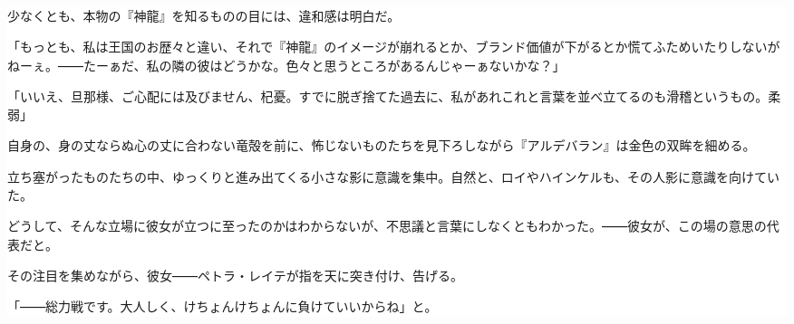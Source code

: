 少なくとも、本物の『神龍』を知るものの目には、違和感は明白だ。

「もっとも、私は王国のお歴々と違い、それで『神龍』のイメージが崩れるとか、ブランド価値が下がるとか慌てふためいたりしないがねーぇ。――たーぁだ、私の隣の彼はどうかな。色々と思うところがあるんじゃーぁないかな？」

「いいえ、旦那様、ご心配には及びません、杞憂。すでに脱ぎ捨てた過去に、私があれこれと言葉を並べ立てるのも滑稽というもの。柔弱」

自身の、身の丈ならぬ心の丈に合わない竜殻を前に、怖じないものたちを見下ろしながら『アルデバラン』は金色の双眸を細める。

立ち塞がったものたちの中、ゆっくりと進み出てくる小さな影に意識を集中。自然と、ロイやハインケルも、その人影に意識を向けていた。

どうして、そんな立場に彼女が立つに至ったのかはわからないが、不思議と言葉にしなくともわかった。――彼女が、この場の意思の代表だと。

その注目を集めながら、彼女――ペトラ・レイテが指を天に突き付け、告げる。

「――総力戦です。大人しく、けちょんけちょんに負けていいからね」と。

